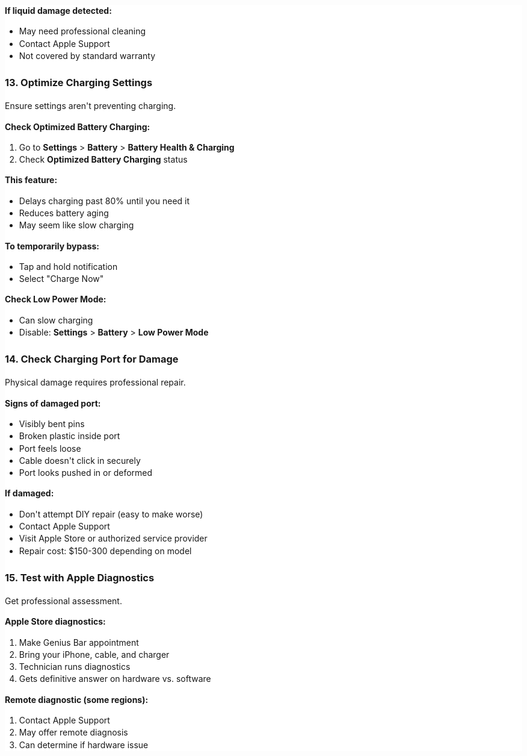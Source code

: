 **If liquid damage detected:**
- May need professional cleaning
- Contact Apple Support
- Not covered by standard warranty

### 13. Optimize Charging Settings

Ensure settings aren't preventing charging.

**Check Optimized Battery Charging:**
1. Go to **Settings** > **Battery** > **Battery Health & Charging**
2. Check **Optimized Battery Charging** status

**This feature:**
- Delays charging past 80% until you need it
- Reduces battery aging
- May seem like slow charging

**To temporarily bypass:**
- Tap and hold notification
- Select "Charge Now"

**Check Low Power Mode:**
- Can slow charging
- Disable: **Settings** > **Battery** > **Low Power Mode**

### 14. Check Charging Port for Damage

Physical damage requires professional repair.

**Signs of damaged port:**
- Visibly bent pins
- Broken plastic inside port
- Port feels loose
- Cable doesn't click in securely
- Port looks pushed in or deformed

**If damaged:**
- Don't attempt DIY repair (easy to make worse)
- Contact Apple Support
- Visit Apple Store or authorized service provider
- Repair cost: $150-300 depending on model

### 15. Test with Apple Diagnostics

Get professional assessment.

**Apple Store diagnostics:**
1. Make Genius Bar appointment
2. Bring your iPhone, cable, and charger
3. Technician runs diagnostics
4. Gets definitive answer on hardware vs. software

**Remote diagnostic (some regions):**
1. Contact Apple Support
2. May offer remote diagnosis
3. Can determine if hardware issue
